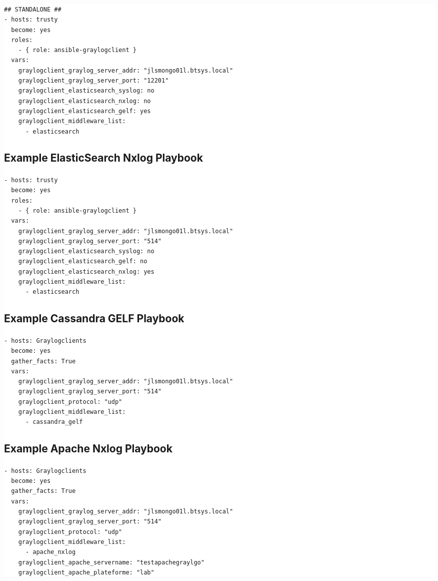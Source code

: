     ## STANDALONE ##
    - hosts: trusty
      become: yes
      roles:
        - { role: ansible-graylogclient }
      vars:
        graylogclient_graylog_server_addr: "jlsmongo01l.btsys.local"
        graylogclient_graylog_server_port: "12201"
        graylogclient_elasticsearch_syslog: no
        graylogclient_elasticsearch_nxlog: no
        graylogclient_elasticsearch_gelf: yes
        graylogclient_middleware_list:
          - elasticsearch

Example ElasticSearch Nxlog Playbook
---------------------------
    - hosts: trusty
      become: yes
      roles:
        - { role: ansible-graylogclient }
      vars:
        graylogclient_graylog_server_addr: "jlsmongo01l.btsys.local"
        graylogclient_graylog_server_port: "514"
        graylogclient_elasticsearch_syslog: no
        graylogclient_elasticsearch_gelf: no
        graylogclient_elasticsearch_nxlog: yes
        graylogclient_middleware_list:
          - elasticsearch

Example Cassandra GELF Playbook
---------------------------
    - hosts: Graylogclients
      become: yes
      gather_facts: True
      vars:
        graylogclient_graylog_server_addr: "jlsmongo01l.btsys.local"
        graylogclient_graylog_server_port: "514"
        graylogclient_protocol: "udp"
        graylogclient_middleware_list:
          - cassandra_gelf

Example Apache Nxlog Playbook
---------------------------
    - hosts: Graylogclients
      become: yes
      gather_facts: True
      vars:
        graylogclient_graylog_server_addr: "jlsmongo01l.btsys.local"
        graylogclient_graylog_server_port: "514"
        graylogclient_protocol: "udp"
        graylogclient_middleware_list:
          - apache_nxlog
        graylogclient_apache_servername: "testapachegraylgo"
        graylogclient_apache_plateforme: "lab"
